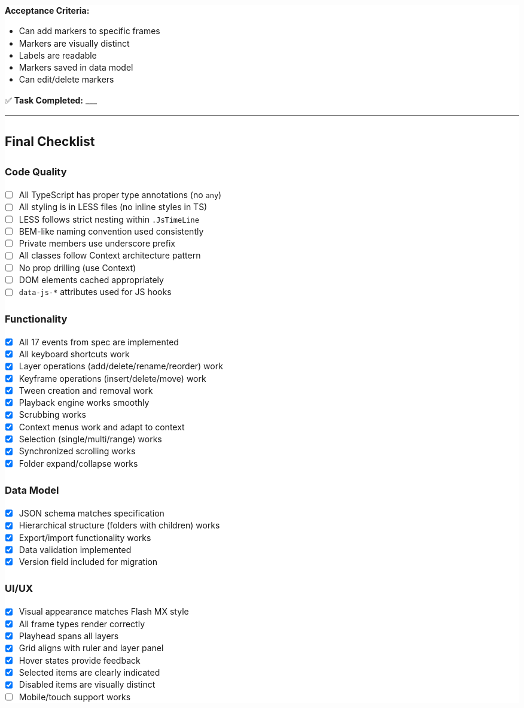 **Acceptance Criteria:**
- Can add markers to specific frames
- Markers are visually distinct
- Labels are readable
- Markers saved in data model
- Can edit/delete markers

✅ **Task Completed:** ___

---

## **Final Checklist**

### **Code Quality**
- [ ] All TypeScript has proper type annotations (no `any`)
- [ ] All styling is in LESS files (no inline styles in TS)
- [ ] LESS follows strict nesting within `.JsTimeLine`
- [ ] BEM-like naming convention used consistently
- [ ] Private members use underscore prefix
- [ ] All classes follow Context architecture pattern
- [ ] No prop drilling (use Context)
- [ ] DOM elements cached appropriately
- [ ] `data-js-*` attributes used for JS hooks

### **Functionality**
- [x] All 17 events from spec are implemented
- [x] All keyboard shortcuts work
- [x] Layer operations (add/delete/rename/reorder) work
- [x] Keyframe operations (insert/delete/move) work
- [x] Tween creation and removal work
- [x] Playback engine works smoothly
- [x] Scrubbing works
- [x] Context menus work and adapt to context
- [x] Selection (single/multi/range) works
- [x] Synchronized scrolling works
- [x] Folder expand/collapse works

### **Data Model**
- [x] JSON schema matches specification
- [x] Hierarchical structure (folders with children) works
- [x] Export/import functionality works
- [x] Data validation implemented
- [x] Version field included for migration

### **UI/UX**
- [x] Visual appearance matches Flash MX style
- [x] All frame types render correctly
- [x] Playhead spans all layers
- [x] Grid aligns with ruler and layer panel
- [x] Hover states provide feedback
- [x] Selected items are clearly indicated
- [x] Disabled items are visually distinct
- [ ] Mobile/touch support works
